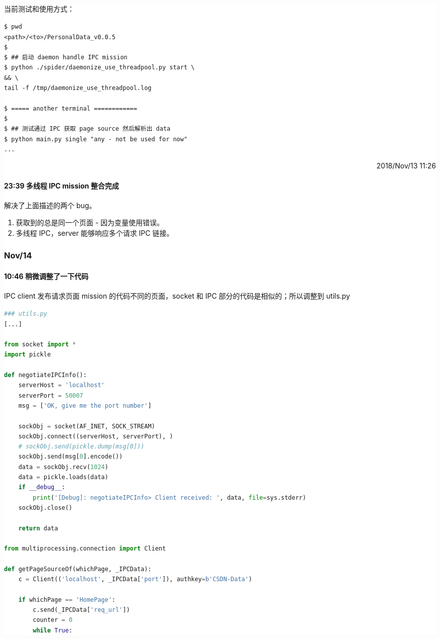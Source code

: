 当前测试和使用方式：

```shell
$ pwd
<path>/<to>/PersonalData_v0.0.5
$ 
$ ## 启动 daemon handle IPC mission
$ python ./spider/daemonize_use_threadpool.py start \
&& \
tail -f /tmp/daemonize_use_threadpool.log

$ ===== another terminal ============
$
$ ## 测试通过 IPC 获取 page source 然后解析出 data
$ python main.py single "any - not be used for now"
...
```

<p align="right">2018/Nov/13 11:26</p>

#### 23:39 多线程 IPC mission 整合完成

解决了上面描述的两个 bug。

1. 获取到的总是同一个页面 - 因为变量使用错误。
2. 多线程 IPC，server 能够响应多个请求 IPC 链接。



### Nov/14 

#### 10:46 稍微调整了一下代码

IPC client 发布请求页面 mission 的代码不同的页面，socket 和 IPC 部分的代码是相似的；所以调整到 utils.py

```python
### utils.py
[...]

from socket import *
import pickle

def negotiateIPCInfo():
    serverHost = 'localhost'
    serverPort = 50007
    msg = ['OK, give me the port number']

    sockObj = socket(AF_INET, SOCK_STREAM)
    sockObj.connect((serverHost, serverPort), )
    # sockObj.send(pickle.dump(msg[0]))
    sockObj.send(msg[0].encode())
    data = sockObj.recv(1024)
    data = pickle.loads(data)
    if __debug__:
        print('[Debug]: negotiateIPCInfo> Client received: ', data, file=sys.stderr)
    sockObj.close()

    return data

from multiprocessing.connection import Client

def getPageSourceOf(whichPage, _IPCData):
    c = Client(('localhost', _IPCData['port']), authkey=b'CSDN-Data')

    if whichPage == 'HomePage':
        c.send(_IPCData['req_url'])
        counter = 0
        while True:
```

[How to make Selenium not wait till full page load, which has a slow script?]: https://stackoverflow.com/questions/44770796/how-to-make-selenium-not-wait-till-full-page-load-which-has-a-slow-script
[Wait until page is loaded with Selenium WebDriver for Python]: https://stackoverflow.com/questions/26566799/wait-until-page-is-loaded-with-selenium-webdriver-for-python
[“Eager” Page Load Strategy workaround for Chromedriver Selenium in Python]: https://stackoverflow.com/questions/51087832/eager-page-load-strategy-workaround-for-chromedriver-selenium-in-python